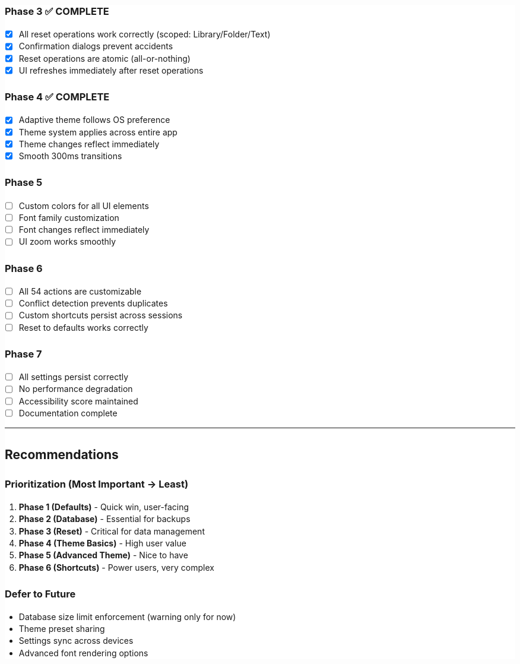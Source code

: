 ### Phase 3 ✅ COMPLETE
- [x] All reset operations work correctly (scoped: Library/Folder/Text)
- [x] Confirmation dialogs prevent accidents
- [x] Reset operations are atomic (all-or-nothing)
- [x] UI refreshes immediately after reset operations

### Phase 4 ✅ COMPLETE
- [x] Adaptive theme follows OS preference
- [x] Theme system applies across entire app
- [x] Theme changes reflect immediately
- [x] Smooth 300ms transitions

### Phase 5
- [ ] Custom colors for all UI elements
- [ ] Font family customization
- [ ] Font changes reflect immediately
- [ ] UI zoom works smoothly

### Phase 6
- [ ] All 54 actions are customizable
- [ ] Conflict detection prevents duplicates
- [ ] Custom shortcuts persist across sessions
- [ ] Reset to defaults works correctly

### Phase 7
- [ ] All settings persist correctly
- [ ] No performance degradation
- [ ] Accessibility score maintained
- [ ] Documentation complete

---

## Recommendations

### Prioritization (Most Important → Least)

1. **Phase 1 (Defaults)** - Quick win, user-facing
2. **Phase 2 (Database)** - Essential for backups
3. **Phase 3 (Reset)** - Critical for data management
4. **Phase 4 (Theme Basics)** - High user value
5. **Phase 5 (Advanced Theme)** - Nice to have
6. **Phase 6 (Shortcuts)** - Power users, very complex

### Defer to Future
- Database size limit enforcement (warning only for now)
- Theme preset sharing
- Settings sync across devices
- Advanced font rendering options
